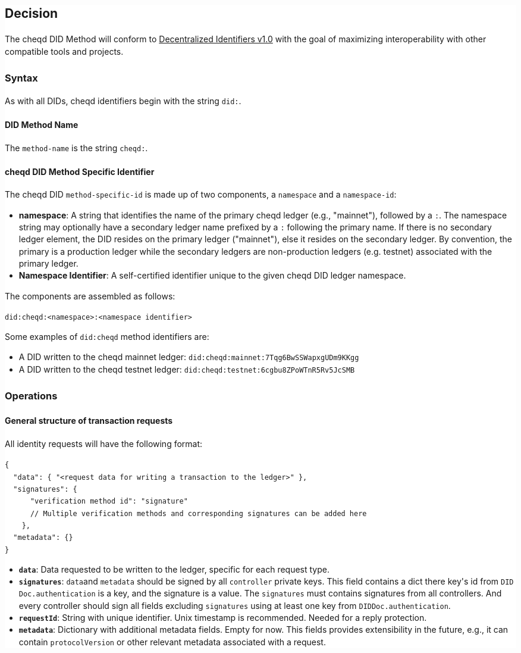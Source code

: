 ## Decision

The cheqd DID Method will conform to [Decentralized Identifiers v1.0](https://github.com/w3c/did-core) with the goal of maximizing interoperability with other compatible tools and projects.

### Syntax

As with all DIDs, cheqd identifiers begin with the string `did:`.

#### DID Method Name
The `method-name` is the string `cheqd:`.

#### cheqd DID Method Specific Identifier

The cheqd DID `method-specific-id` is made up of two components, a `namespace`
and a `namespace-id`:

- **namespace**: A string that identifies the name of the primary cheqd ledger
(e.g., "mainnet"), followed by a `:`. The namespace string may optionally have a
secondary ledger name prefixed by a `:` following the primary name. If there is
no secondary ledger element, the DID resides on the primary ledger ("mainnet"),
else it resides on the secondary ledger. By convention, the primary is a
production ledger while the secondary ledgers are non-production ledgers (e.g.
testnet) associated with the primary ledger.
- **Namespace Identifier**: A self-certified identifier unique to the given
cheqd DID ledger namespace.

The components are assembled as follows:

`did:cheqd:<namespace>:<namespace identifier>`

Some examples of `did:cheqd` method identifiers are:

- A DID written to the cheqd mainnet ledger: `did:cheqd:mainnet:7Tqg6BwSSWapxgUDm9KKgg`
- A DID written to the cheqd testnet ledger: `did:cheqd:testnet:6cgbu8ZPoWTnR5Rv5JcSMB`

### Operations

#### General structure of transaction requests

All identity requests will have the following format:

```jsonc
{
  "data": { "<request data for writing a transaction to the ledger>" },
  "signatures": {
      "verification method id": "signature"
      // Multiple verification methods and corresponding signatures can be added here
    },
  "metadata": {}
}
```

- **`data`**: Data requested to be written to the ledger, specific for each
request type.
- **`signatures`**: `data`and `metadata` should be signed by all `controller`
private keys. This field contains a dict there key's id from
`DIDDoc.authentication` is a key, and the signature is a value. The `signatures`
must contains signatures from all controllers. And every controller should sign
all fields excluding `signatures` using at least one key from
`DIDDoc.authentication`.
- **`requestId`**: String with unique identifier. Unix timestamp is recommended.
Needed for a reply protection.
- **`metadata`**: Dictionary with additional metadata fields. Empty for now.
This fields provides extensibility in the future, e.g., it can contain
`protocolVersion` or other relevant metadata associated with a request.
